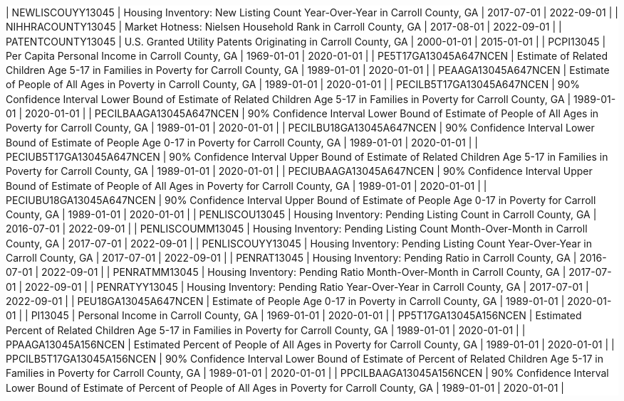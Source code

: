 | NEWLISCOUYY13045          | Housing Inventory: New Listing Count Year-Over-Year in Carroll County, GA                                                                                                   | 2017-07-01          | 2022-09-01        |
| NIHHRACOUNTY13045         | Market Hotness: Nielsen Household Rank in Carroll County, GA                                                                                                                | 2017-08-01          | 2022-09-01        |
| PATENTCOUNTY13045         | U.S. Granted Utility Patents Originating in Carroll County, GA                                                                                                              | 2000-01-01          | 2015-01-01        |
| PCPI13045                 | Per Capita Personal Income in Carroll County, GA                                                                                                                            | 1969-01-01          | 2020-01-01        |
| PE5T17GA13045A647NCEN     | Estimate of Related Children Age 5-17 in Families in Poverty for Carroll County, GA                                                                                         | 1989-01-01          | 2020-01-01        |
| PEAAGA13045A647NCEN       | Estimate of People of All Ages in Poverty in Carroll County, GA                                                                                                             | 1989-01-01          | 2020-01-01        |
| PECILB5T17GA13045A647NCEN | 90% Confidence Interval Lower Bound of Estimate of Related Children Age 5-17 in Families in Poverty for Carroll County, GA                                                  | 1989-01-01          | 2020-01-01        |
| PECILBAAGA13045A647NCEN   | 90% Confidence Interval Lower Bound of Estimate of People of All Ages in Poverty for Carroll County, GA                                                                     | 1989-01-01          | 2020-01-01        |
| PECILBU18GA13045A647NCEN  | 90% Confidence Interval Lower Bound of Estimate of People Age 0-17 in Poverty for Carroll County, GA                                                                        | 1989-01-01          | 2020-01-01        |
| PECIUB5T17GA13045A647NCEN | 90% Confidence Interval Upper Bound of Estimate of Related Children Age 5-17 in Families in Poverty for Carroll County, GA                                                  | 1989-01-01          | 2020-01-01        |
| PECIUBAAGA13045A647NCEN   | 90% Confidence Interval Upper Bound of Estimate of People of All Ages in Poverty for Carroll County, GA                                                                     | 1989-01-01          | 2020-01-01        |
| PECIUBU18GA13045A647NCEN  | 90% Confidence Interval Upper Bound of Estimate of People Age 0-17 in Poverty for Carroll County, GA                                                                        | 1989-01-01          | 2020-01-01        |
| PENLISCOU13045            | Housing Inventory: Pending Listing Count in Carroll County, GA                                                                                                              | 2016-07-01          | 2022-09-01        |
| PENLISCOUMM13045          | Housing Inventory: Pending Listing Count Month-Over-Month in Carroll County, GA                                                                                             | 2017-07-01          | 2022-09-01        |
| PENLISCOUYY13045          | Housing Inventory: Pending Listing Count Year-Over-Year in Carroll County, GA                                                                                               | 2017-07-01          | 2022-09-01        |
| PENRAT13045               | Housing Inventory: Pending Ratio in Carroll County, GA                                                                                                                      | 2016-07-01          | 2022-09-01        |
| PENRATMM13045             | Housing Inventory: Pending Ratio Month-Over-Month in Carroll County, GA                                                                                                     | 2017-07-01          | 2022-09-01        |
| PENRATYY13045             | Housing Inventory: Pending Ratio Year-Over-Year in Carroll County, GA                                                                                                       | 2017-07-01          | 2022-09-01        |
| PEU18GA13045A647NCEN      | Estimate of People Age 0-17 in Poverty in Carroll County, GA                                                                                                                | 1989-01-01          | 2020-01-01        |
| PI13045                   | Personal Income in Carroll County, GA                                                                                                                                       | 1969-01-01          | 2020-01-01        |
| PP5T17GA13045A156NCEN     | Estimated Percent of Related Children Age 5-17 in Families in Poverty for Carroll County, GA                                                                                | 1989-01-01          | 2020-01-01        |
| PPAAGA13045A156NCEN       | Estimated Percent of People of All Ages in Poverty for Carroll County, GA                                                                                                   | 1989-01-01          | 2020-01-01        |
| PPCILB5T17GA13045A156NCEN | 90% Confidence Interval Lower Bound of Estimate of Percent of Related Children Age 5-17 in Families in Poverty for Carroll County, GA                                       | 1989-01-01          | 2020-01-01        |
| PPCILBAAGA13045A156NCEN   | 90% Confidence Interval Lower Bound of Estimate of Percent of People of All Ages in Poverty for Carroll County, GA                                                          | 1989-01-01          | 2020-01-01        |